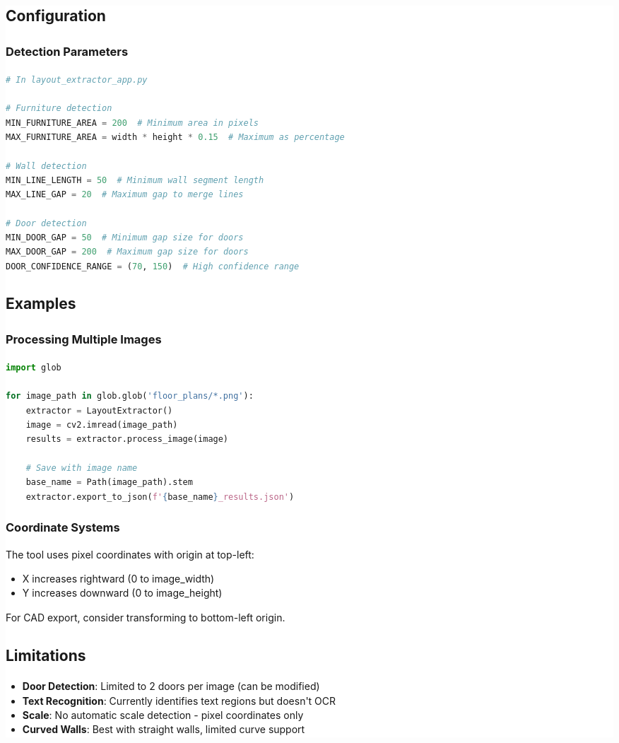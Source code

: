 ## Configuration

### Detection Parameters
```python
# In layout_extractor_app.py

# Furniture detection
MIN_FURNITURE_AREA = 200  # Minimum area in pixels
MAX_FURNITURE_AREA = width * height * 0.15  # Maximum as percentage

# Wall detection
MIN_LINE_LENGTH = 50  # Minimum wall segment length
MAX_LINE_GAP = 20  # Maximum gap to merge lines

# Door detection
MIN_DOOR_GAP = 50  # Minimum gap size for doors
MAX_DOOR_GAP = 200  # Maximum gap size for doors
DOOR_CONFIDENCE_RANGE = (70, 150)  # High confidence range
```

## Examples

### Processing Multiple Images
```python
import glob

for image_path in glob.glob('floor_plans/*.png'):
    extractor = LayoutExtractor()
    image = cv2.imread(image_path)
    results = extractor.process_image(image)
    
    # Save with image name
    base_name = Path(image_path).stem
    extractor.export_to_json(f'{base_name}_results.json')
```

### Coordinate Systems
The tool uses pixel coordinates with origin at top-left:
- X increases rightward (0 to image_width)
- Y increases downward (0 to image_height)

For CAD export, consider transforming to bottom-left origin.

## Limitations

- **Door Detection**: Limited to 2 doors per image (can be modified)
- **Text Recognition**: Currently identifies text regions but doesn't OCR
- **Scale**: No automatic scale detection - pixel coordinates only
- **Curved Walls**: Best with straight walls, limited curve support
